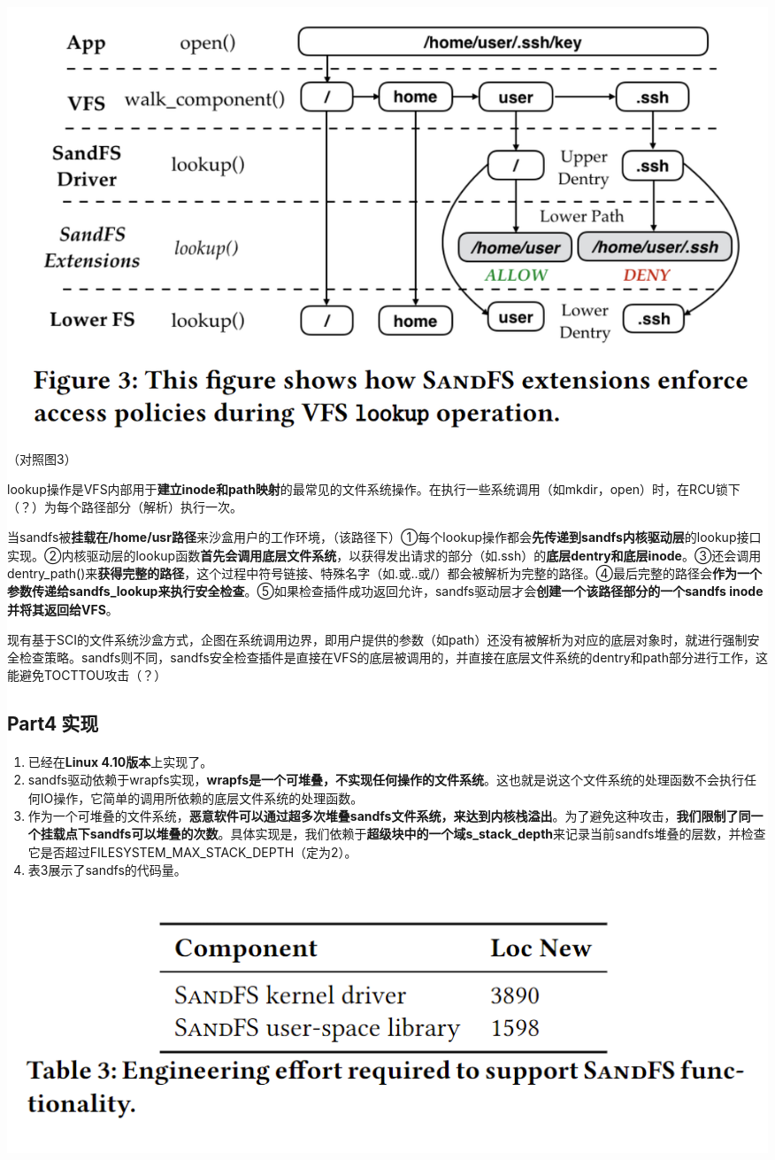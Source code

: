    ![图3-VFS的lookup操作时安全检查插件是如何强制执行访问控制的](../../images/sandfs论文/图3-VFS的lookup操作时安全检查插件是如何强制执行访问控制的.png)

   （对照图3）

   lookup操作是VFS内部用于**建立inode和path映射**的最常见的文件系统操作。在执行一些系统调用（如mkdir，open）时，在RCU锁下（？）为每个路径部分（解析）执行一次。

   当sandfs被**挂载在/home/usr路径**来沙盒用户的工作环境，（该路径下）①每个lookup操作都会**先传递到sandfs内核驱动层**的lookup接口实现。②内核驱动层的lookup函数**首先会调用底层文件系统**，以获得发出请求的部分（如.ssh）的**底层dentry和底层inode**。③还会调用dentry_path()来**获得完整的路径**，这个过程中符号链接、特殊名字（如.或..或/）都会被解析为完整的路径。④最后完整的路径会**作为一个参数传递给sandfs_lookup来执行安全检查**。⑤如果检查插件成功返回允许，sandfs驱动层才会**创建一个该路径部分的一个sandfs inode并将其返回给VFS**。

   现有基于SCI的文件系统沙盒方式，企图在系统调用边界，即用户提供的参数（如path）还没有被解析为对应的底层对象时，就进行强制安全检查策略。sandfs则不同，sandfs安全检查插件是直接在VFS的底层被调用的，并直接在底层文件系统的dentry和path部分进行工作，这能避免TOCTTOU攻击（？）

## Part4 实现

1. 已经在**Linux 4.10版本**上实现了。
2. sandfs驱动依赖于wrapfs实现，**wrapfs是一个可堆叠，不实现任何操作的文件系统**。这也就是说这个文件系统的处理函数不会执行任何IO操作，它简单的调用所依赖的底层文件系统的处理函数。
3. 作为一个可堆叠的文件系统，**恶意软件可以通过超多次堆叠sandfs文件系统，来达到内核栈溢出**。为了避免这种攻击，**我们限制了同一个挂载点下sandfs可以堆叠的次数**。具体实现是，我们依赖于**超级块中的一个域s_stack_depth**来记录当前sandfs堆叠的层数，并检查它是否超过FILESYSTEM_MAX_STACK_DEPTH（定为2）。
4. 表3展示了sandfs的代码量。

![表3-sandfs代码量](../../images/sandfs论文/表3-sandfs代码量.png)

